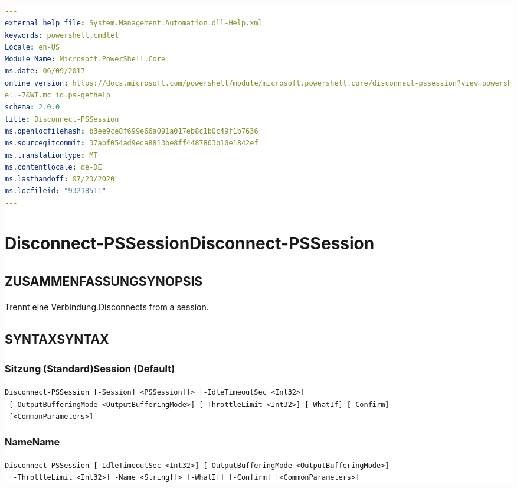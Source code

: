 ```yaml
---
external help file: System.Management.Automation.dll-Help.xml
keywords: powershell,cmdlet
Locale: en-US
Module Name: Microsoft.PowerShell.Core
ms.date: 06/09/2017
online version: https://docs.microsoft.com/powershell/module/microsoft.powershell.core/disconnect-pssession?view=powershell-7&WT.mc_id=ps-gethelp
schema: 2.0.0
title: Disconnect-PSSession
ms.openlocfilehash: b3ee9ce8f699e66a091a017eb8c1b0c49f1b7636
ms.sourcegitcommit: 37abf054ad9eda8813be8ff4487803b10e1842ef
ms.translationtype: MT
ms.contentlocale: de-DE
ms.lasthandoff: 07/23/2020
ms.locfileid: "93218511"
---
```

# <span data-ttu-id="de197-103">Disconnect-PSSession</span><span class="sxs-lookup"><span data-stu-id="de197-103">Disconnect-PSSession</span></span>

## <span data-ttu-id="de197-104">ZUSAMMENFASSUNG</span><span class="sxs-lookup"><span data-stu-id="de197-104">SYNOPSIS</span></span>
<span data-ttu-id="de197-105">Trennt eine Verbindung.</span><span class="sxs-lookup"><span data-stu-id="de197-105">Disconnects from a session.</span></span>

## <span data-ttu-id="de197-106">SYNTAX</span><span class="sxs-lookup"><span data-stu-id="de197-106">SYNTAX</span></span>

### <span data-ttu-id="de197-107">Sitzung (Standard)</span><span class="sxs-lookup"><span data-stu-id="de197-107">Session (Default)</span></span>

```
Disconnect-PSSession [-Session] <PSSession[]> [-IdleTimeoutSec <Int32>]
 [-OutputBufferingMode <OutputBufferingMode>] [-ThrottleLimit <Int32>] [-WhatIf] [-Confirm]
 [<CommonParameters>]
```

### <span data-ttu-id="de197-108">Name</span><span class="sxs-lookup"><span data-stu-id="de197-108">Name</span></span>

```
Disconnect-PSSession [-IdleTimeoutSec <Int32>] [-OutputBufferingMode <OutputBufferingMode>]
 [-ThrottleLimit <Int32>] -Name <String[]> [-WhatIf] [-Confirm] [<CommonParameters>]
```

